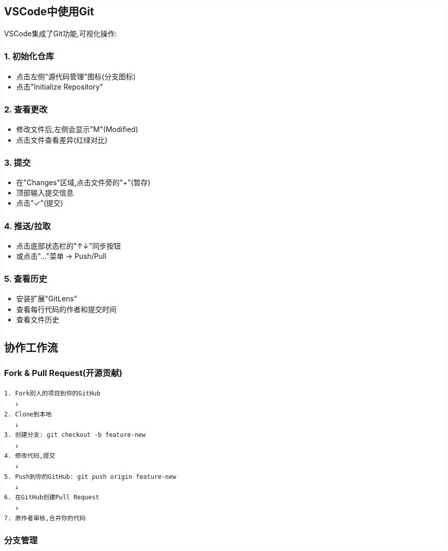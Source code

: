 ## VSCode中使用Git

VSCode集成了Git功能,可视化操作:

### 1. 初始化仓库

- 点击左侧"源代码管理"图标(分支图标)
- 点击"Initialize Repository"

### 2. 查看更改

- 修改文件后,左侧会显示"M"(Modified)
- 点击文件查看差异(红绿对比)

### 3. 提交

- 在"Changes"区域,点击文件旁的"+"(暂存)
- 顶部输入提交信息
- 点击"✓"(提交)

### 4. 推送/拉取

- 点击底部状态栏的"↑↓"同步按钮
- 或点击"..."菜单 → Push/Pull

### 5. 查看历史

- 安装扩展"GitLens"
- 查看每行代码的作者和提交时间
- 查看文件历史

## 协作工作流

### Fork & Pull Request(开源贡献)

```
1. Fork别人的项目到你的GitHub
   ↓
2. Clone到本地
   ↓
3. 创建分支: git checkout -b feature-new
   ↓
4. 修改代码,提交
   ↓
5. Push到你的GitHub: git push origin feature-new
   ↓
6. 在GitHub创建Pull Request
   ↓
7. 原作者审核,合并你的代码
```

### 分支管理
